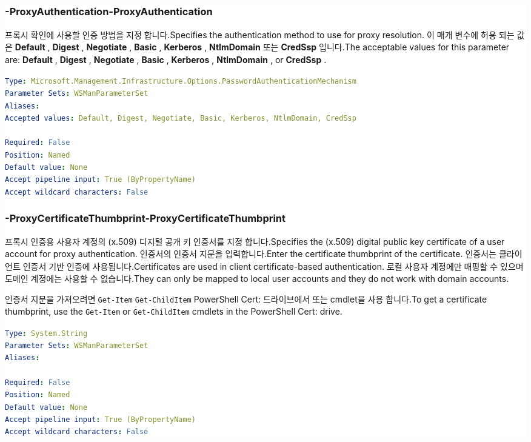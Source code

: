 ### <span data-ttu-id="cae6b-167">-ProxyAuthentication</span><span class="sxs-lookup"><span data-stu-id="cae6b-167">-ProxyAuthentication</span></span>

<span data-ttu-id="cae6b-168">프록시 확인에 사용할 인증 방법을 지정 합니다.</span><span class="sxs-lookup"><span data-stu-id="cae6b-168">Specifies the authentication method to use for proxy resolution.</span></span> <span data-ttu-id="cae6b-169">이 매개 변수에 허용 되는 값은 **Default** , **Digest** , **Negotiate** , **Basic** , **Kerberos** , **NtlmDomain** 또는 **CredSsp** 입니다.</span><span class="sxs-lookup"><span data-stu-id="cae6b-169">The acceptable values for this parameter are: **Default** , **Digest** , **Negotiate** , **Basic** , **Kerberos** , **NtlmDomain** , or **CredSsp** .</span></span>

```yaml
Type: Microsoft.Management.Infrastructure.Options.PasswordAuthenticationMechanism
Parameter Sets: WSManParameterSet
Aliases:
Accepted values: Default, Digest, Negotiate, Basic, Kerberos, NtlmDomain, CredSsp

Required: False
Position: Named
Default value: None
Accept pipeline input: True (ByPropertyName)
Accept wildcard characters: False
```

### <span data-ttu-id="cae6b-170">-ProxyCertificateThumbprint</span><span class="sxs-lookup"><span data-stu-id="cae6b-170">-ProxyCertificateThumbprint</span></span>

<span data-ttu-id="cae6b-171">프록시 인증용 사용자 계정의 (x.509) 디지털 공개 키 인증서를 지정 합니다.</span><span class="sxs-lookup"><span data-stu-id="cae6b-171">Specifies the (x.509) digital public key certificate of a user account for proxy authentication.</span></span>
<span data-ttu-id="cae6b-172">인증서의 인증서 지문을 입력합니다.</span><span class="sxs-lookup"><span data-stu-id="cae6b-172">Enter the certificate thumbprint of the certificate.</span></span> <span data-ttu-id="cae6b-173">인증서는 클라이언트 인증서 기반 인증에 사용됩니다.</span><span class="sxs-lookup"><span data-stu-id="cae6b-173">Certificates are used in client certificate-based authentication.</span></span> <span data-ttu-id="cae6b-174">로컬 사용자 계정에만 매핑할 수 있으며 도메인 계정에는 사용할 수 없습니다.</span><span class="sxs-lookup"><span data-stu-id="cae6b-174">They can only be mapped to local user accounts and they do not work with domain accounts.</span></span>

<span data-ttu-id="cae6b-175">인증서 지문을 가져오려면 `Get-Item` `Get-ChildItem` PowerShell Cert: 드라이브에서 또는 cmdlet을 사용 합니다.</span><span class="sxs-lookup"><span data-stu-id="cae6b-175">To get a certificate thumbprint, use the `Get-Item` or `Get-ChildItem` cmdlets in the PowerShell Cert: drive.</span></span>

```yaml
Type: System.String
Parameter Sets: WSManParameterSet
Aliases:

Required: False
Position: Named
Default value: None
Accept pipeline input: True (ByPropertyName)
Accept wildcard characters: False
```
